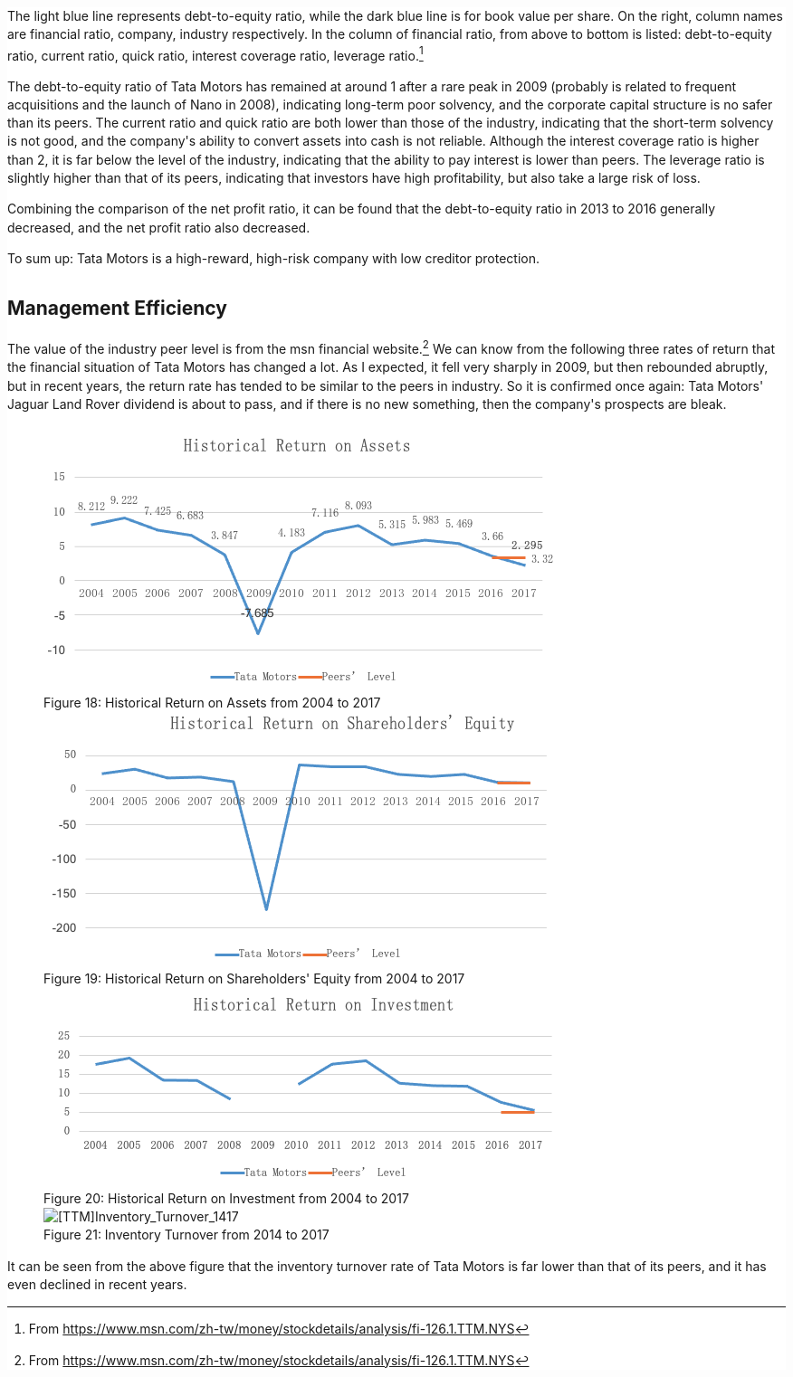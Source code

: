 The light blue line represents debt-to-equity ratio, while the dark blue line is for book value per share. On the right, column names are financial ratio, company, industry respectively. In the column of financial ratio, from above to bottom is listed: debt-to-equity ratio, current ratio, quick ratio, interest coverage ratio, leverage ratio.[^22]

The debt-to-equity ratio of Tata Motors has remained at around 1 after a rare peak in 2009 (probably is related to frequent acquisitions and the launch of Nano in 2008), indicating long-term poor solvency, and the corporate capital structure is no safer than its peers. The current ratio and quick ratio are both lower than those of the industry, indicating that the short-term solvency is not good, and the company's ability to convert assets into cash is not reliable. Although the interest coverage ratio is higher than 2, it is far below the level of the industry, indicating that the ability to pay interest is lower than peers. The leverage ratio is slightly higher than that of its peers, indicating that investors have high profitability, but also take a large risk of loss.

Combining the comparison of the net profit ratio, it can be found that the debt-to-equity ratio in 2013 to 2016 generally decreased, and the net profit ratio also decreased.

To sum up: Tata Motors is a high-reward, high-risk company with low creditor protection.

## Management Efficiency
The value of the industry peer level is from the msn financial website.[^22] We can know from the following three rates of return that the financial situation of Tata Motors has changed a lot. As I expected, it fell very sharply in 2009, but then rebounded abruptly, but in recent years, the return rate has tended to be similar to the peers in industry. So it is confirmed once again: Tata Motors' Jaguar Land Rover dividend is about to pass, and if there is no new something, then the company's prospects are bleak.
<figure>
  <img
  src="https://raw.githubusercontent.com/Dingyi-Lai/Dingyi-Lai.github.io/main/_images/[TTM]Return_on_Assets_0417.png"
  alt="[TTM]Return_on_Assets_0417">
  <figcaption>Figure 18: Historical Return on Assets from 2004 to 2017</figcaption>
  <img
  src="https://raw.githubusercontent.com/Dingyi-Lai/Dingyi-Lai.github.io/main/_images/[TTM]Return_Shareholders_Equity_0417.png"
  alt="[TTM]Return_Shareholders_Equity_0417">
  <figcaption>Figure 19: Historical Return on Shareholders' Equity from 2004 to 2017</figcaption>
  <img
  src="https://raw.githubusercontent.com/Dingyi-Lai/Dingyi-Lai.github.io/main/_images/[TTM]Return_Investment_0417.png"
  alt="[TTM]Return_Investment_0417">
  <figcaption>Figure 20: Historical Return on Investment from 2004 to 2017</figcaption>
  <img
  src="https://raw.githubusercontent.com/Dingyi-Lai/Dingyi-Lai.github.io/main/_images/[TTM]Inventory_Turnover_1417.png"
  alt="[TTM]Inventory_Turnover_1417">
  <figcaption>Figure 21: Inventory Turnover from 2014 to 2017</figcaption>
</figure>

It can be seen from the above figure that the inventory turnover rate of Tata Motors is far lower than that of its peers, and it has even declined in recent years.


[^1]: TATA MOTOR Ltd., Q2 FY18 BUSINESS REVIEW_TATA MOTORS Connecting Aspirations
[^2]: From https://finance.technews.tw/2017/07/27/india-finds-reform-not-reformers/
[^3]: From https://en.wikipedia.org/wiki/Index_of_industrial_production
[^4]: From http://wiki.mbalib.com/zh-tw/趸售物价指数
[^5]: From https://zh.wikipedia.org/wiki/消費者物價指數
[^6]: From https://economictimes.indiatimes.com/definition/reverse-repo-rate
[^7]: From https://economictimes.indiatimes.com/definition/repo-rate
[^8]: From https://economictimes.indiatimes.com/definition/cash-reserve-ratio
[^9]: Formerly known as Maruti Udyog Limited, an Indian state-owned enterprise. On May 2002 it became a subsidiary of Japanese automaker Suzuki Corporation due to the increased stake of Suzuki
[^10]: From https://wwwsnova.blogspot.tw/2015/02/automotive-industry-in-india.html
[^11]: From https://news.cnyes.com/news/id/3930212
[^12]: From https://en.wikipedia.org/wiki/BSE_SENSEX
[^13]: From http://www.wantgoo.com/global/stockindex?stockno=SEN
[^14]: From https://kknews.cc/zh-tw/finance/9rz6aq.html
[^15]: From https://www.esunsec.com.tw/etf/ETFWeb/HTML/ET011001.DJHTM?id=INDA
[^16]: From https://www.wisdomtree.com/index/wtind
[^17]: From https://www.esunsec.com.tw/etf/ETFWeb/HTML/ET011001.DJHTM?id=epi
[^18]: From https://www.ishares.com/us/products/239758/ishares-india-50-etf
[^19]: From https://www.esunsec.com.tw/etf/ETFWeb/HTML/ET011001.DJHTM?id=epi
[^20]: From http://wiki.mbalib.com/zh-tw/塔塔汽车公司
[^21]: From http://news.ltn.com.tw/news/business/paper/615746
[^22]: From https://www.msn.com/zh-tw/money/stockdetails/analysis/fi-126.1.TTM.NYS
[^23]: If the number of days of holding the shares is relatively small, and if the dividends are also given bonus shares, they might be charged a high tax. In the end, you might fail to get the bonus, but pay from your own pocket.
[^24]: From https://iask.sina.com.cn/b/14034303.html
[^25]: From http://www.cmoney.tw/notes/note-detail.aspx?cid=22814&nid=5833